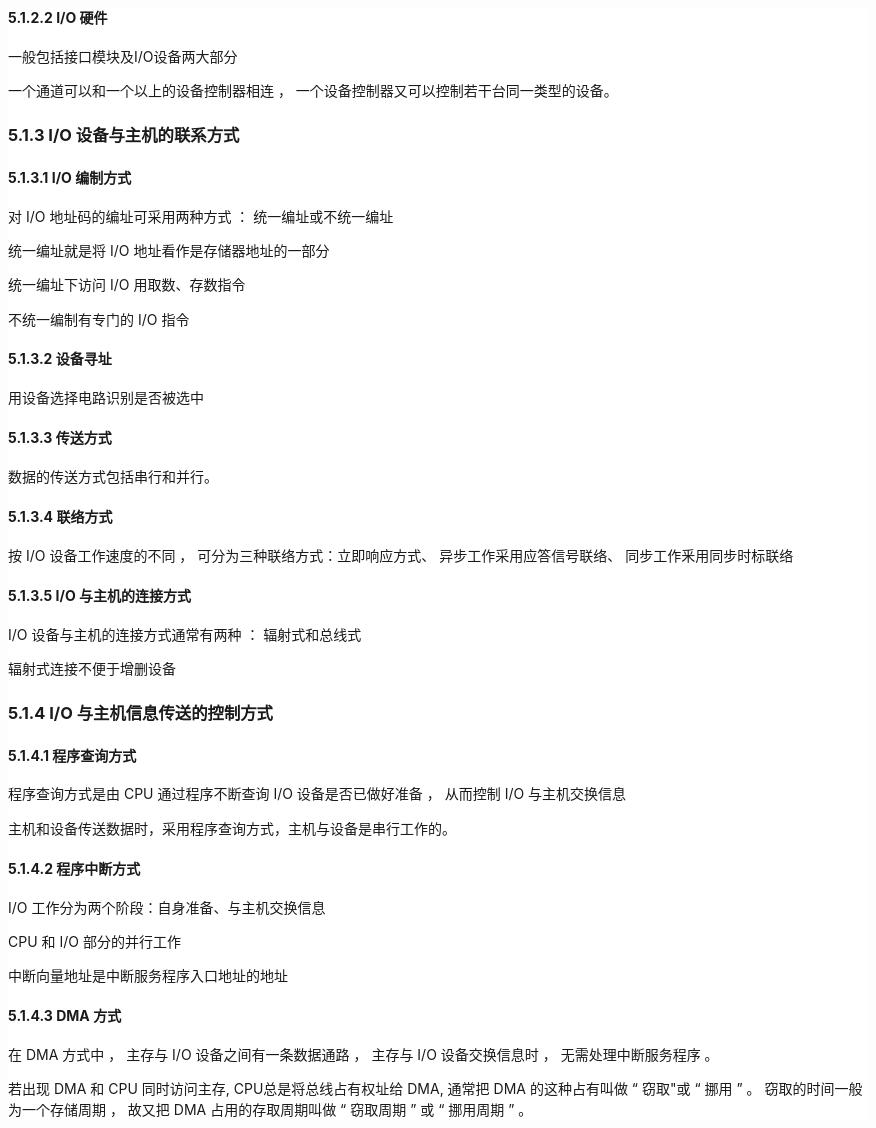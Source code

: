 #### 5.1.2.2 I/O 硬件

一般包括接口模块及I/O设备两大部分

一个通道可以和一个以上的设备控制器相连 ， 一个设备控制器又可以控制若干台同一类型的设备。

### 5.1.3 I/O 设备与主机的联系方式

#### 5.1.3.1 I/O 编制方式

对 I/O 地址码的编址可采用两种方式 ： 统一编址或不统一编址

统一编址就是将 I/O 地址看作是存储器地址的一部分

统一编址下访问 I/O 用取数、存数指令

不统一编制有专门的 I/O 指令

#### 5.1.3.2 设备寻址

用设备选择电路识别是否被选中

#### 5.1.3.3 传送方式

数据的传送方式包括串行和并行。

#### 5.1.3.4 联络方式

 按 I/O 设备工作速度的不同 ， 可分为三种联络方式：立即响应方式、 异步工作采用应答信号联络、 同步工作釆用同步时标联络

#### 5.1.3.5 I/O 与主机的连接方式

I/O 设备与主机的连接方式通常有两种 ： 辐射式和总线式

辐射式连接不便于增删设备

### 5.1.4 I/O 与主机信息传送的控制方式

#### 5.1.4.1 程序查询方式

程序查询方式是由 CPU 通过程序不断查询 I/O 设备是否已做好准备 ， 从而控制 I/O 与主机交换信息

主机和设备传送数据时，采用程序查询方式，主机与设备是串行工作的。

#### 5.1.4.2 程序中断方式

I/O 工作分为两个阶段：自身准备、与主机交换信息

CPU 和 I/O 部分的并行工作

中断向量地址是中断服务程序入口地址的地址

#### 5.1.4.3 DMA 方式

在 DMA 方式中 ， 主存与 I/O 设备之间有一条数据通路 ， 主存与 I/O 设备交换信息时 ， 无需处理中断服务程序 。 

若出现 DMA 和 CPU 同时访问主存, CPU总是将总线占有权址给 DMA, 通常把 DMA 的这种占有叫做 “ 窃取"或 “ 挪用 ” 。 窃取的时间一般为一个存储周期 ， 故又把 DMA 占用的存取周期叫做 “ 窃取周期 ” 或 “ 挪用周期 ” 。
